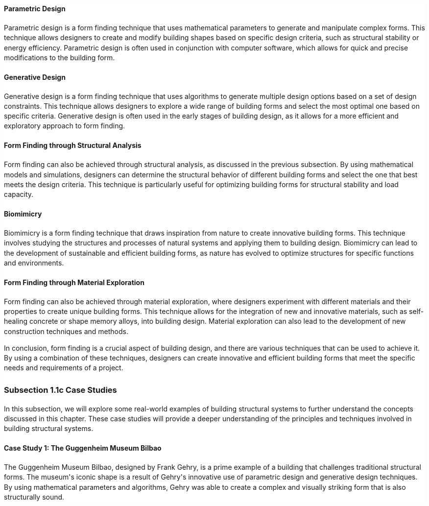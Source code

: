 #### Parametric Design

Parametric design is a form finding technique that uses mathematical parameters to generate and manipulate complex forms. This technique allows designers to create and modify building shapes based on specific design criteria, such as structural stability or energy efficiency. Parametric design is often used in conjunction with computer software, which allows for quick and precise modifications to the building form.

#### Generative Design

Generative design is a form finding technique that uses algorithms to generate multiple design options based on a set of design constraints. This technique allows designers to explore a wide range of building forms and select the most optimal one based on specific criteria. Generative design is often used in the early stages of building design, as it allows for a more efficient and exploratory approach to form finding.

#### Form Finding through Structural Analysis

Form finding can also be achieved through structural analysis, as discussed in the previous subsection. By using mathematical models and simulations, designers can determine the structural behavior of different building forms and select the one that best meets the design criteria. This technique is particularly useful for optimizing building forms for structural stability and load capacity.

#### Biomimicry

Biomimicry is a form finding technique that draws inspiration from nature to create innovative building forms. This technique involves studying the structures and processes of natural systems and applying them to building design. Biomimicry can lead to the development of sustainable and efficient building forms, as nature has evolved to optimize structures for specific functions and environments.

#### Form Finding through Material Exploration

Form finding can also be achieved through material exploration, where designers experiment with different materials and their properties to create unique building forms. This technique allows for the integration of new and innovative materials, such as self-healing concrete or shape memory alloys, into building design. Material exploration can also lead to the development of new construction techniques and methods.

In conclusion, form finding is a crucial aspect of building design, and there are various techniques that can be used to achieve it. By using a combination of these techniques, designers can create innovative and efficient building forms that meet the specific needs and requirements of a project. 





### Subsection 1.1c Case Studies

In this subsection, we will explore some real-world examples of building structural systems to further understand the concepts discussed in this chapter. These case studies will provide a deeper understanding of the principles and techniques involved in building structural systems.

#### Case Study 1: The Guggenheim Museum Bilbao

The Guggenheim Museum Bilbao, designed by Frank Gehry, is a prime example of a building that challenges traditional structural forms. The museum's iconic shape is a result of Gehry's innovative use of parametric design and generative design techniques. By using mathematical parameters and algorithms, Gehry was able to create a complex and visually striking form that is also structurally sound.
